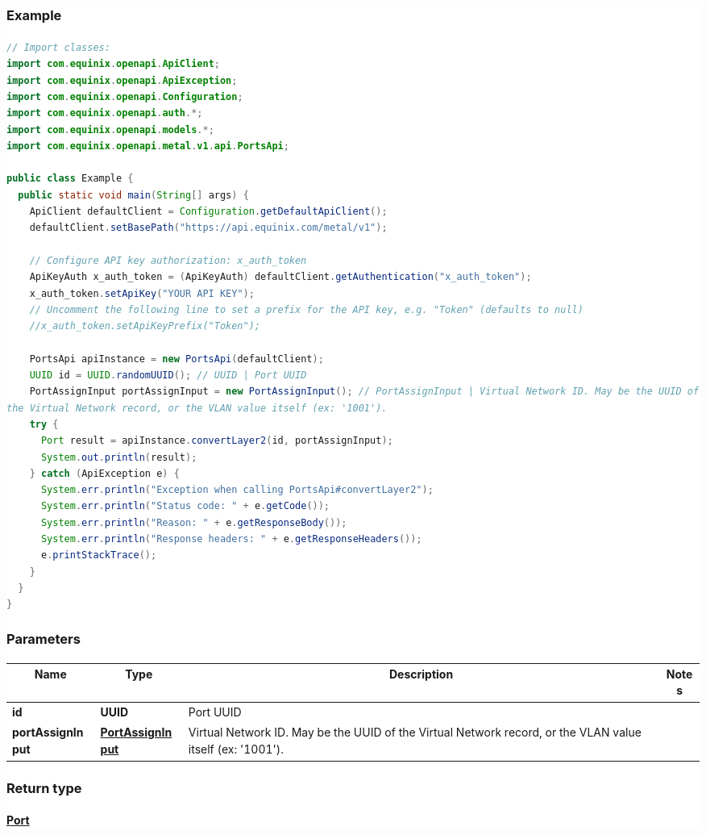 ### Example
```java
// Import classes:
import com.equinix.openapi.ApiClient;
import com.equinix.openapi.ApiException;
import com.equinix.openapi.Configuration;
import com.equinix.openapi.auth.*;
import com.equinix.openapi.models.*;
import com.equinix.openapi.metal.v1.api.PortsApi;

public class Example {
  public static void main(String[] args) {
    ApiClient defaultClient = Configuration.getDefaultApiClient();
    defaultClient.setBasePath("https://api.equinix.com/metal/v1");
    
    // Configure API key authorization: x_auth_token
    ApiKeyAuth x_auth_token = (ApiKeyAuth) defaultClient.getAuthentication("x_auth_token");
    x_auth_token.setApiKey("YOUR API KEY");
    // Uncomment the following line to set a prefix for the API key, e.g. "Token" (defaults to null)
    //x_auth_token.setApiKeyPrefix("Token");

    PortsApi apiInstance = new PortsApi(defaultClient);
    UUID id = UUID.randomUUID(); // UUID | Port UUID
    PortAssignInput portAssignInput = new PortAssignInput(); // PortAssignInput | Virtual Network ID. May be the UUID of the Virtual Network record, or the VLAN value itself (ex: '1001').
    try {
      Port result = apiInstance.convertLayer2(id, portAssignInput);
      System.out.println(result);
    } catch (ApiException e) {
      System.err.println("Exception when calling PortsApi#convertLayer2");
      System.err.println("Status code: " + e.getCode());
      System.err.println("Reason: " + e.getResponseBody());
      System.err.println("Response headers: " + e.getResponseHeaders());
      e.printStackTrace();
    }
  }
}
```

### Parameters

| Name | Type | Description  | Notes |
|------------- | ------------- | ------------- | -------------|
| **id** | **UUID**| Port UUID | |
| **portAssignInput** | [**PortAssignInput**](PortAssignInput.md)| Virtual Network ID. May be the UUID of the Virtual Network record, or the VLAN value itself (ex: &#39;1001&#39;). | |

### Return type

[**Port**](Port.md)
